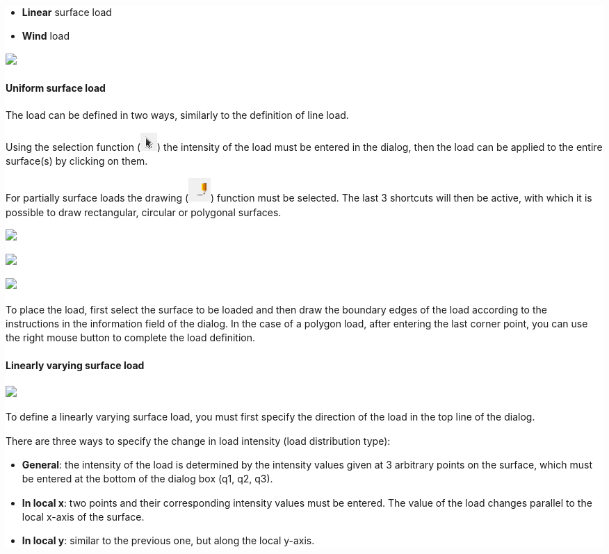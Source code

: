 - **Linear** surface load

- **Wind** load


[![](https://Consteelsoftware.com/wp-content/uploads/2021/04/dia_load_surf_unif.png)](./img/wp-content-uploads-2021-04-dia_load_surf_unif.png)


#### Uniform surface load


The load can be defined in two ways, similarly to the definition of line load.


Using the selection function (![](./img/wp-content-uploads-2021-04-ico-pointer.png)) the intensity of the load must be entered in the dialog, then the load can be applied to the entire surface(s) by clicking on them.


For partially surface loads the drawing (![](./img/wp-content-uploads-2021-04-cmd_draw.png)) function must be selected. The last 3 shortcuts will then be active, with which it is possible to draw rectangular, circular or polygonal surfaces.


[![](https://Consteelsoftware.com/wp-content/uploads/2021/04/7-4-Uniform-surface-load_1.png)](./img/wp-content-uploads-2021-04-7-4-Uniform-surface-load_1.png)


[![](https://Consteelsoftware.com/wp-content/uploads/2021/04/7-4-Uniform-surface-load_2.png)](./img/wp-content-uploads-2021-04-7-4-Uniform-surface-load_2.png)


[![](https://Consteelsoftware.com/wp-content/uploads/2021/04/7-4-Uniform-surface-load_3.png)](./img/wp-content-uploads-2021-04-7-4-Uniform-surface-load_3.png)


To place the load, first select the surface to be loaded and then draw the boundary edges of the load according to the instructions in the information field of the dialog. In the case of a polygon load, after entering the last corner point, you can use the right mouse button to complete the load definition.


#### Linearly varying surface load


[![](https://Consteelsoftware.com/wp-content/uploads/2021/04/dia_load_surf_linear.jpg)](./img/wp-content-uploads-2021-04-dia_load_surf_linear.jpg)


To define a linearly varying surface load, you must first specify the direction of the load in the top line of the dialog.


There are three ways to specify the change in load intensity (load distribution type):

- **General**: the intensity of the load is determined by the intensity values given at 3 arbitrary points on the surface, which must be entered at the bottom of the dialog box (q1, q2, q3).

- **In local x**: two points and their corresponding intensity values must be entered. The value of the load changes parallel to the local x-axis of the surface.

- **In local y**: similar to the previous one, but along the local y-axis.

